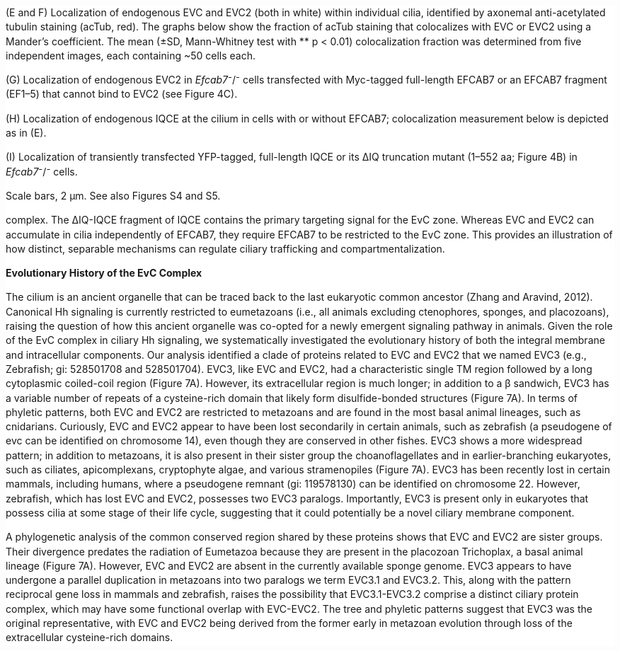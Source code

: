 (E and F) Localization of endogenous EVC and EVC2 (both in white) within individual cilia, identified by axonemal anti-acetylated tubulin staining (acTub, red). The graphs below show the fraction of acTub staining that colocalizes with EVC or EVC2 using a Mander’s coefficient. The mean (±SD, Mann-Whitney test with ** p < 0.01) colocalization fraction was determined from five independent images, each containing ~50 cells each.

(G) Localization of endogenous EVC2 in *Efcab7*⁻/⁻ cells transfected with Myc-tagged full-length EFCAB7 or an EFCAB7 fragment (EF1–5) that cannot bind to EVC2 (see Figure 4C).

(H) Localization of endogenous IQCE at the cilium in cells with or without EFCAB7; colocalization measurement below is depicted as in (E).

(I) Localization of transiently transfected YFP-tagged, full-length IQCE or its ΔIQ truncation mutant (1–552 aa; Figure 4B) in *Efcab7*⁻/⁻ cells.

Scale bars, 2 μm. See also Figures S4 and S5.

complex. The ΔIQ-IQCE fragment of IQCE contains the primary targeting signal for the EvC zone. Whereas EVC and EVC2 can accumulate in cilia independently of EFCAB7, they require EFCAB7 to be restricted to the EvC zone. This provides an illustration of how distinct, separable mechanisms can regulate ciliary trafficking and compartmentalization.

**Evolutionary History of the EvC Complex**

The cilium is an ancient organelle that can be traced back to the last eukaryotic common ancestor (Zhang and Aravind, 2012). Canonical Hh signaling is currently restricted to eumetazoans (i.e., all animals excluding ctenophores, sponges, and placozoans), raising the question of how this ancient organelle was co-opted for a newly emergent signaling pathway in animals. Given the role of the EvC complex in ciliary Hh signaling, we systematically investigated the evolutionary history of both the integral membrane and intracellular components. Our analysis identified a clade of proteins related to EVC and EVC2 that we named EVC3 (e.g., Zebrafish; gi: 528501708 and 528501704). EVC3, like EVC and EVC2, had a characteristic single TM region followed by a long cytoplasmic coiled-coil region (Figure 7A). However, its extracellular region is much longer; in addition to a β sandwich, EVC3 has a variable number of repeats of a cysteine-rich domain that likely form disulfide-bonded structures (Figure 7A). In terms of phyletic patterns, both EVC and EVC2 are restricted to metazoans and are found in the most basal animal lineages, such as cnidarians. Curiously, EVC and EVC2 appear to have been lost secondarily in certain animals, such as zebrafish (a pseudogene of evc can be identified on chromosome 14), even though they are conserved in other fishes. EVC3 shows a more widespread pattern; in addition to metazoans, it is also present in their sister group the choanoflagellates and in earlier-branching eukaryotes, such as ciliates, apicomplexans, cryptophyte algae, and various stramenopiles (Figure 7A). EVC3 has been recently lost in certain mammals, including humans, where a pseudogene remnant (gi: 119578130) can be identified on chromosome 22. However, zebrafish, which has lost EVC and EVC2, possesses two EVC3 paralogs. Importantly, EVC3 is present only in eukaryotes that possess cilia at some stage of their life cycle, suggesting that it could potentially be a novel ciliary membrane component.

A phylogenetic analysis of the common conserved region shared by these proteins shows that EVC and EVC2 are sister groups. Their divergence predates the radiation of Eumetazoa because they are present in the placozoan Trichoplax, a basal animal lineage (Figure 7A). However, EVC and EVC2 are absent in the currently available sponge genome. EVC3 appears to have undergone a parallel duplication in metazoans into two paralogs we term EVC3.1 and EVC3.2. This, along with the pattern reciprocal gene loss in mammals and zebrafish, raises the possibility that EVC3.1-EVC3.2 comprise a distinct ciliary protein complex, which may have some functional overlap with EVC-EVC2. The tree and phyletic patterns suggest that EVC3 was the original representative, with EVC and EVC2 being derived from the former early in metazoan evolution through loss of the extracellular cysteine-rich domains.
